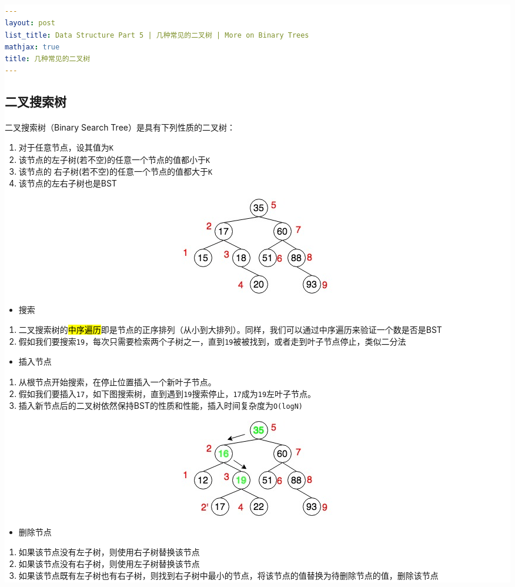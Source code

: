 ```yaml
---
layout: post
list_title: Data Structure Part 5 | 几种常见的二叉树 | More on Binary Trees
mathjax: true
title: 几种常见的二叉树
---
```



## 二叉搜索树

二叉搜索树（Binary Search Tree）是具有下列性质的二叉树：

1. 对于任意节点，设其值为`K`
2. 该节点的左子树(若不空)的任意一个节点的值都小于`K`
3. 该节点的 右子树(若不空)的任意一个节点的值都大于`K`
4. 该节点的左右子树也是BST

<img src="/assets/images/2008/07/tree-5.jpg" style="margin-left:auto; margin-right:auto;display:block">

- 搜索

1. 二叉搜索树的<mark>中序遍历</mark>即是节点的正序排列（从小到大排列）。同样，我们可以通过中序遍历来验证一个数是否是BST
2. 假如我们要搜索`19`，每次只需要检索两个子树之一，直到`19`被被找到，或者走到叶子节点停止，类似二分法

- 插入节点

1. 从根节点开始搜索，在停止位置插入一个新叶子节点。
2. 假如我们要插入`17`，如下图搜索树，直到遇到`19`搜索停止，`17`成为`19`左叶子节点。
3. 插入新节点后的二叉树依然保持BST的性质和性能，插入时间复杂度为`O(logN)`

<img src="/assets/images/2008/07/tree-6.jpg" style="margin-left:auto; margin-right:auto;display:block">

- 删除节点

1. 如果该节点没有左子树，则使用右子树替换该节点
2. 如果该节点没有右子树，则使用左子树替换该节点
3. 如果该节点既有左子树也有右子树，则找到右子树中最小的节点，将该节点的值替换为待删除节点的值，删除该节点
